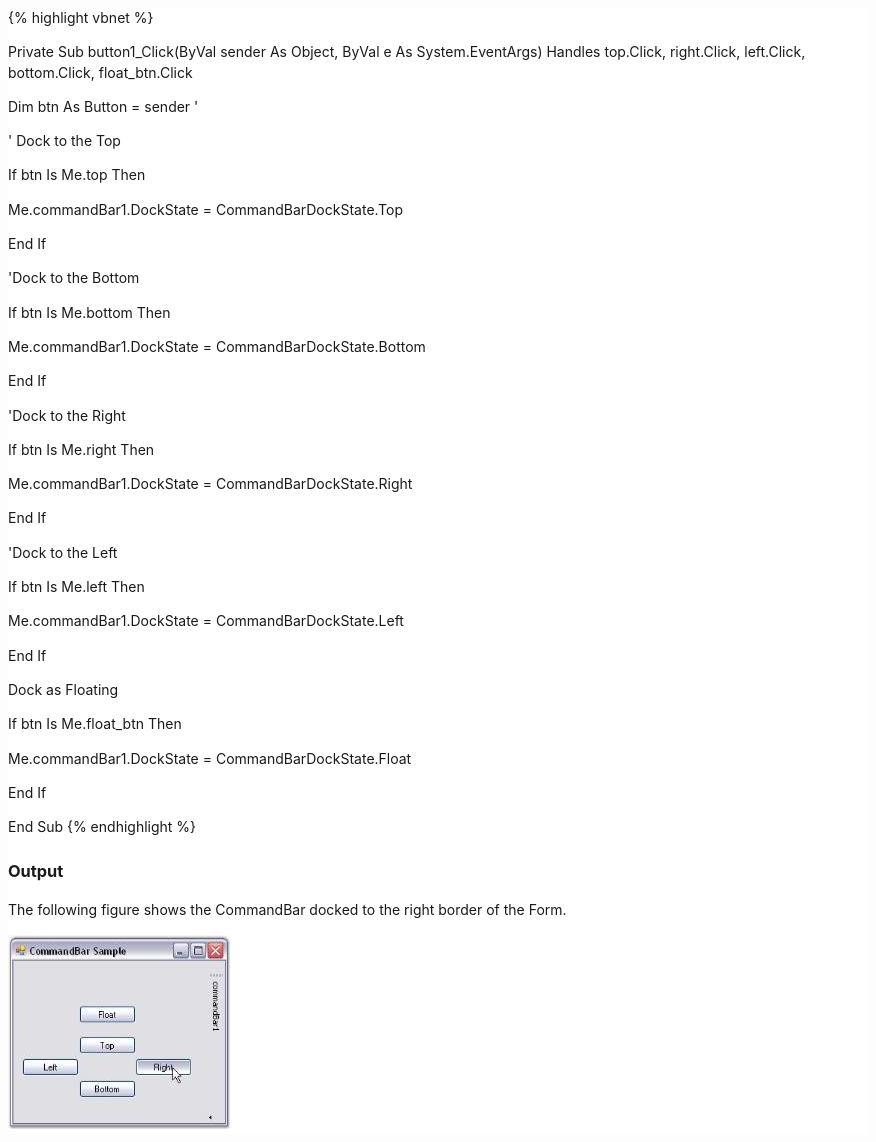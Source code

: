 {% highlight vbnet %}






Private Sub button1_Click(ByVal sender As Object, ByVal e As System.EventArgs) Handles top.Click, right.Click, left.Click, bottom.Click, float_btn.Click

Dim btn As Button = sender '

' Dock to the Top

If btn Is Me.top Then

Me.commandBar1.DockState = CommandBarDockState.Top

End If

'Dock to the Bottom

If btn Is Me.bottom Then

Me.commandBar1.DockState = CommandBarDockState.Bottom

End If

'Dock to the Right

If btn Is Me.right Then

Me.commandBar1.DockState = CommandBarDockState.Right

End If

'Dock to the Left

If btn Is Me.left Then

Me.commandBar1.DockState = CommandBarDockState.Left

End If

Dock as Floating

If btn Is Me.float_btn Then

Me.commandBar1.DockState = CommandBarDockState.Float

End If

End Sub
{% endhighlight %}

### Output

The following figure shows the CommandBar docked to the right border of the Form.

 ![](CommandBar-States_images/CommandBar-States_img6.jpeg) 
